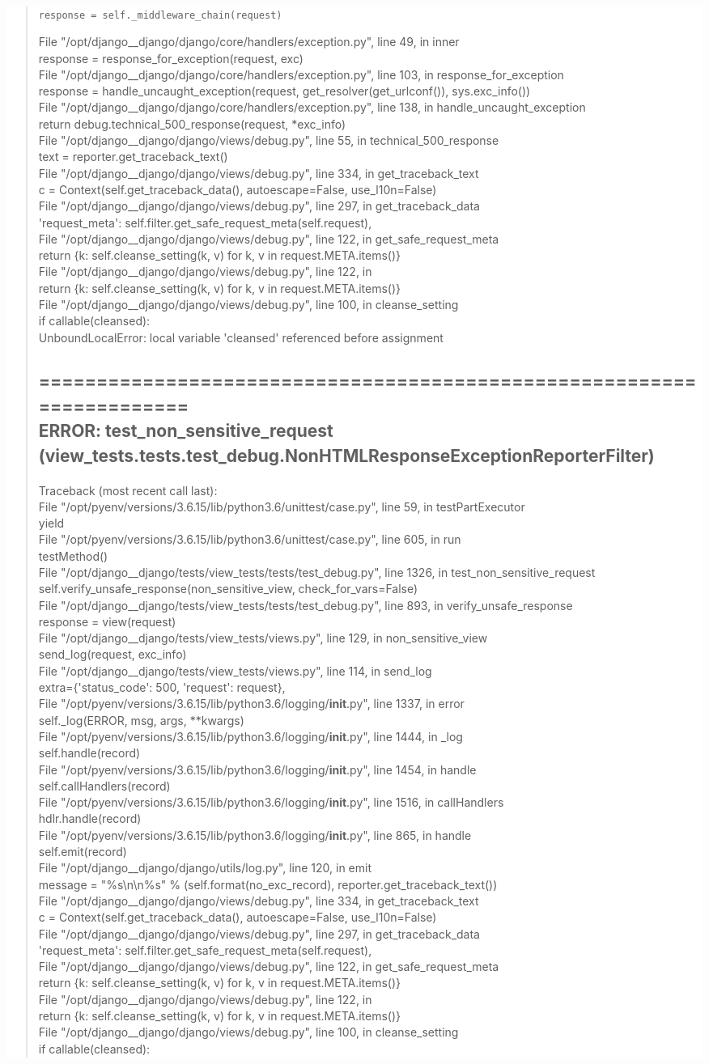 >     response = self._middleware_chain(request)  
>   File "/opt/django__django/django/core/handlers/exception.py", line 49, in inner  
>     response = response_for_exception(request, exc)  
>   File "/opt/django__django/django/core/handlers/exception.py", line 103, in response_for_exception  
>     response = handle_uncaught_exception(request, get_resolver(get_urlconf()), sys.exc_info())  
>   File "/opt/django__django/django/core/handlers/exception.py", line 138, in handle_uncaught_exception  
>     return debug.technical_500_response(request, *exc_info)  
>   File "/opt/django__django/django/views/debug.py", line 55, in technical_500_response  
>     text = reporter.get_traceback_text()  
>   File "/opt/django__django/django/views/debug.py", line 334, in get_traceback_text  
>     c = Context(self.get_traceback_data(), autoescape=False, use_l10n=False)  
>   File "/opt/django__django/django/views/debug.py", line 297, in get_traceback_data  
>     'request_meta': self.filter.get_safe_request_meta(self.request),  
>   File "/opt/django__django/django/views/debug.py", line 122, in get_safe_request_meta  
>     return {k: self.cleanse_setting(k, v) for k, v in request.META.items()}  
>   File "/opt/django__django/django/views/debug.py", line 122, in <dictcomp>  
>     return {k: self.cleanse_setting(k, v) for k, v in request.META.items()}  
>   File "/opt/django__django/django/views/debug.py", line 100, in cleanse_setting  
>     if callable(cleansed):  
> UnboundLocalError: local variable 'cleansed' referenced before assignment  
>   
> ======================================================================  
> ERROR: test_non_sensitive_request (view_tests.tests.test_debug.NonHTMLResponseExceptionReporterFilter)  
> ----------------------------------------------------------------------  
> Traceback (most recent call last):  
>   File "/opt/pyenv/versions/3.6.15/lib/python3.6/unittest/case.py", line 59, in testPartExecutor  
>     yield  
>   File "/opt/pyenv/versions/3.6.15/lib/python3.6/unittest/case.py", line 605, in run  
>     testMethod()  
>   File "/opt/django__django/tests/view_tests/tests/test_debug.py", line 1326, in test_non_sensitive_request  
>     self.verify_unsafe_response(non_sensitive_view, check_for_vars=False)  
>   File "/opt/django__django/tests/view_tests/tests/test_debug.py", line 893, in verify_unsafe_response  
>     response = view(request)  
>   File "/opt/django__django/tests/view_tests/views.py", line 129, in non_sensitive_view  
>     send_log(request, exc_info)  
>   File "/opt/django__django/tests/view_tests/views.py", line 114, in send_log  
>     extra={'status_code': 500, 'request': request},  
>   File "/opt/pyenv/versions/3.6.15/lib/python3.6/logging/__init__.py", line 1337, in error  
>     self._log(ERROR, msg, args, **kwargs)  
>   File "/opt/pyenv/versions/3.6.15/lib/python3.6/logging/__init__.py", line 1444, in _log  
>     self.handle(record)  
>   File "/opt/pyenv/versions/3.6.15/lib/python3.6/logging/__init__.py", line 1454, in handle  
>     self.callHandlers(record)  
>   File "/opt/pyenv/versions/3.6.15/lib/python3.6/logging/__init__.py", line 1516, in callHandlers  
>     hdlr.handle(record)  
>   File "/opt/pyenv/versions/3.6.15/lib/python3.6/logging/__init__.py", line 865, in handle  
>     self.emit(record)  
>   File "/opt/django__django/django/utils/log.py", line 120, in emit  
>     message = "%s\n\n%s" % (self.format(no_exc_record), reporter.get_traceback_text())  
>   File "/opt/django__django/django/views/debug.py", line 334, in get_traceback_text  
>     c = Context(self.get_traceback_data(), autoescape=False, use_l10n=False)  
>   File "/opt/django__django/django/views/debug.py", line 297, in get_traceback_data  
>     'request_meta': self.filter.get_safe_request_meta(self.request),  
>   File "/opt/django__django/django/views/debug.py", line 122, in get_safe_request_meta  
>     return {k: self.cleanse_setting(k, v) for k, v in request.META.items()}  
>   File "/opt/django__django/django/views/debug.py", line 122, in <dictcomp>  
>     return {k: self.cleanse_setting(k, v) for k, v in request.META.items()}  
>   File "/opt/django__django/django/views/debug.py", line 100, in cleanse_setting  
>     if callable(cleansed):  